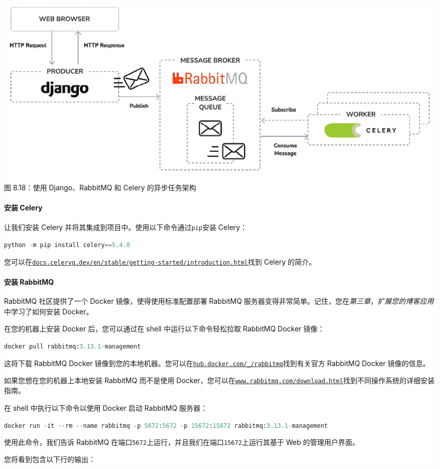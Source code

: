 ![包含图表的图片  自动生成的描述](img/B21088_08_18.png)

图 8.18：使用 Django、RabbitMQ 和 Celery 的异步任务架构

#### 安装 Celery

让我们安装 Celery 并将其集成到项目中。使用以下命令通过`pip`安装 Celery：

```py
python -m pip install celery==5.4.0 
```

您可以在[`docs.celeryq.dev/en/stable/getting-started/introduction.html`](https://docs.celeryq.dev/en/stable/getting-started/introduction.html)找到 Celery 的简介。

#### 安装 RabbitMQ

RabbitMQ 社区提供了一个 Docker 镜像，使得使用标准配置部署 RabbitMQ 服务器变得非常简单。记住，您在*第三章*，*扩展您的博客应用*中学习了如何安装 Docker。

在您的机器上安装 Docker 后，您可以通过在 shell 中运行以下命令轻松拉取 RabbitMQ Docker 镜像：

```py
docker pull rabbitmq:3.13.1-management 
```

这将下载 RabbitMQ Docker 镜像到您的本地机器。您可以在[`hub.docker.com/_/rabbitmq`](https://hub.docker.com/_/rabbitmq)找到有关官方 RabbitMQ Docker 镜像的信息。

如果您想在您的机器上本地安装 RabbitMQ 而不是使用 Docker，您可以在[`www.rabbitmq.com/download.html`](https://www.rabbitmq.com/download.html)找到不同操作系统的详细安装指南。

在 shell 中执行以下命令以使用 Docker 启动 RabbitMQ 服务器：

```py
docker run -it --rm --name rabbitmq -p 5672:5672 -p 15672:15672 rabbitmq:3.13.1-management 
```

使用此命令，我们告诉 RabbitMQ 在端口`5672`上运行，并且我们在端口`15672`上运行其基于 Web 的管理用户界面。

您将看到包含以下行的输出：
